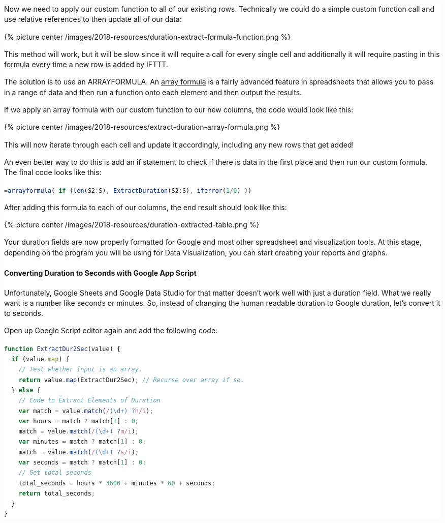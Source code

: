 Now we need to apply our custom function to all of our existing rows. Technically we could do a simple custom function call and use relative references to then update all of our data:

{% picture center /images/2018-resources/duration-extract-formula-function.png %}

This method will work, but it will be slow since it will require a call for every single cell and additionally it will require pasting in this formula every time a new row is added by IFTTT.

The solution is to use an ARRAYFORMULA. An [array formula](https://support.google.com/docs/answer/3093275?hl=en) is a fairly advanced feature in spreadsheets that allows you to pass in a range of data and then run a function onto each element and then output the results.

If we apply an array formula with our custom function to our new columns, the code would look like this:

{% picture center /images/2018-resources/extract-duration-array-formula.png %}

This will now iterate through each cell and update it accordingly, including any new rows that get added!

An even better way to do this is add an if statement to check if there is data in the first place and then run our custom formula. The final code looks like this:

```javascript
=arrayformula( if (len(S2:S), ExtractDuration(S2:S), iferror(1/0) ))
```

After adding this formula to each of our columns, the end result should look like this:

{% picture center /images/2018-resources/duration-extracted-table.png %}

Your duration fields are now properly formatted for Google and most other spreadsheet and visualization tools. At this stage, depending on the program you will be using for Data Visualization, you can start creating your reports and graphs.

#### Converting Duration to Seconds with Google App Script

Unfortunately, Google Sheets and Google Data Studio for that matter doesn’t work well with just a duration field. What we really want is a number like seconds or minutes. So, instead of changing the human readable duration to Google duration, let’s convert it to seconds.

Open up Google Script editor again and add the following code:

```javascript
function ExtractDur2Sec(value) {
  if (value.map) {
    // Test whether input is an array.
    return value.map(ExtractDur2Sec); // Recurse over array if so.
  } else {
    // Code to Extract Elements of Duration
    var match = value.match(/(\d+) ?h/i);
    var hours = match ? match[1] : 0;
    match = value.match(/(\d+) ?m/i);
    var minutes = match ? match[1] : 0;
    match = value.match(/(\d+) ?s/i);
    var seconds = match ? match[1] : 0;
    // Get total seconds
    total_seconds = hours * 3600 + minutes * 60 + seconds;
    return total_seconds;
  }
}
```
